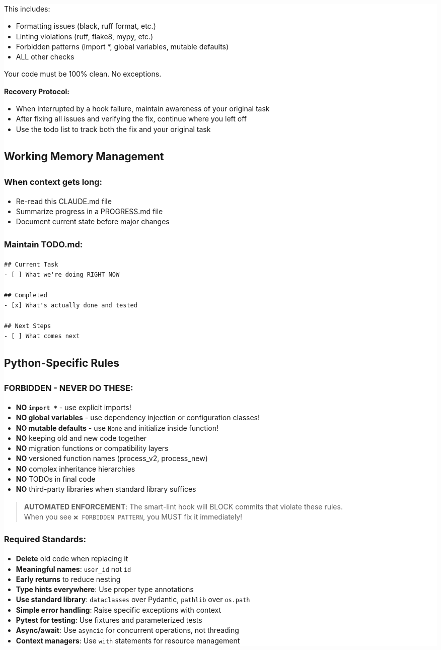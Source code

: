 This includes:
- Formatting issues (black, ruff format, etc.)
- Linting violations (ruff, flake8, mypy, etc.)
- Forbidden patterns (import *, global variables, mutable defaults)
- ALL other checks

Your code must be 100% clean. No exceptions.

**Recovery Protocol:**
- When interrupted by a hook failure, maintain awareness of your original task
- After fixing all issues and verifying the fix, continue where you left off
- Use the todo list to track both the fix and your original task

## Working Memory Management

### When context gets long:
- Re-read this CLAUDE.md file
- Summarize progress in a PROGRESS.md file
- Document current state before major changes

### Maintain TODO.md:
```
## Current Task
- [ ] What we're doing RIGHT NOW

## Completed  
- [x] What's actually done and tested

## Next Steps
- [ ] What comes next
```

## Python-Specific Rules

### FORBIDDEN - NEVER DO THESE:
- **NO `import *`** - use explicit imports!
- **NO global variables** - use dependency injection or configuration classes!
- **NO mutable defaults** - use `None` and initialize inside function!
- **NO** keeping old and new code together
- **NO** migration functions or compatibility layers
- **NO** versioned function names (process_v2, process_new)
- **NO** complex inheritance hierarchies
- **NO** TODOs in final code
- **NO** third-party libraries when standard library suffices

> **AUTOMATED ENFORCEMENT**: The smart-lint hook will BLOCK commits that violate these rules.  
> When you see `❌ FORBIDDEN PATTERN`, you MUST fix it immediately!

### Required Standards:
- **Delete** old code when replacing it
- **Meaningful names**: `user_id` not `id`
- **Early returns** to reduce nesting
- **Type hints everywhere**: Use proper type annotations
- **Use standard library**: `dataclasses` over Pydantic, `pathlib` over `os.path`
- **Simple error handling**: Raise specific exceptions with context
- **Pytest for testing**: Use fixtures and parameterized tests
- **Async/await**: Use `asyncio` for concurrent operations, not threading
- **Context managers**: Use `with` statements for resource management
